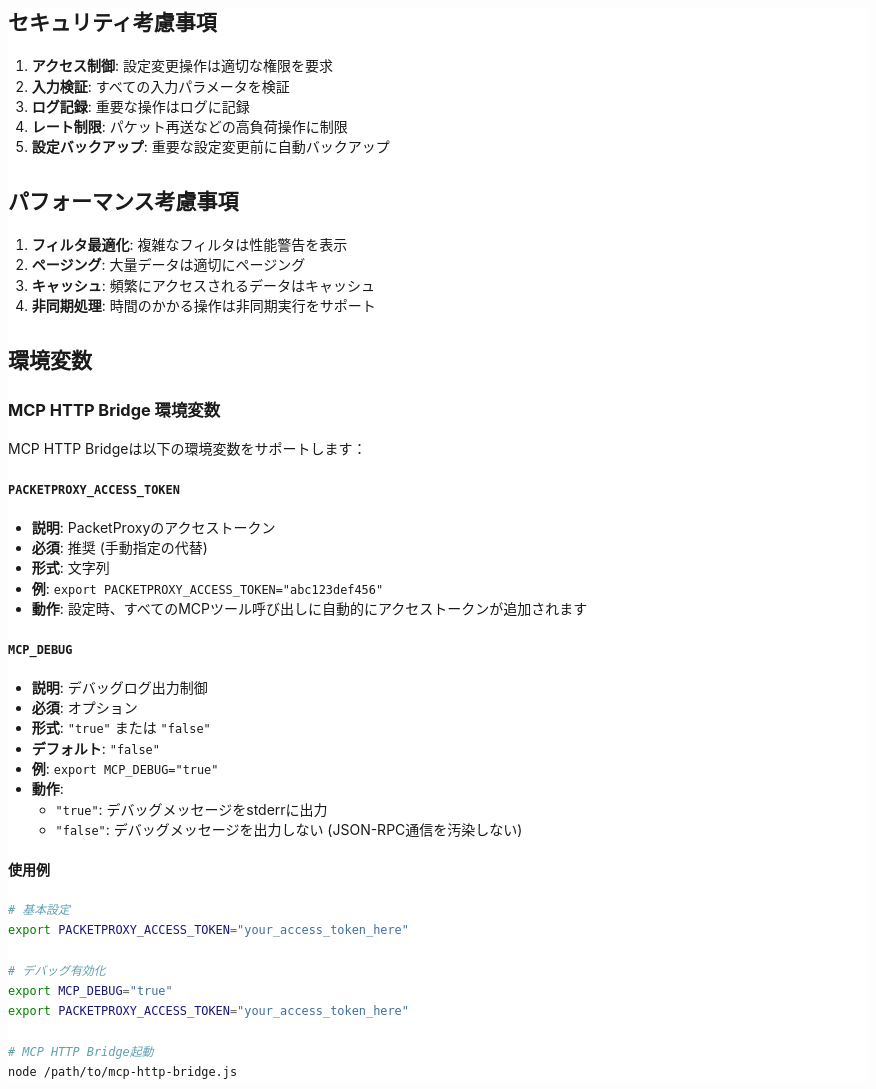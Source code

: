 ## セキュリティ考慮事項

1. **アクセス制御**: 設定変更操作は適切な権限を要求
2. **入力検証**: すべての入力パラメータを検証
3. **ログ記録**: 重要な操作はログに記録
4. **レート制限**: パケット再送などの高負荷操作に制限
5. **設定バックアップ**: 重要な設定変更前に自動バックアップ

## パフォーマンス考慮事項

1. **フィルタ最適化**: 複雑なフィルタは性能警告を表示
2. **ページング**: 大量データは適切にページング
3. **キャッシュ**: 頻繁にアクセスされるデータはキャッシュ
4. **非同期処理**: 時間のかかる操作は非同期実行をサポート

## 環境変数

### MCP HTTP Bridge 環境変数

MCP HTTP Bridgeは以下の環境変数をサポートします：

#### `PACKETPROXY_ACCESS_TOKEN`

- **説明**: PacketProxyのアクセストークン
- **必須**: 推奨 (手動指定の代替)
- **形式**: 文字列
- **例**: `export PACKETPROXY_ACCESS_TOKEN="abc123def456"`
- **動作**: 設定時、すべてのMCPツール呼び出しに自動的にアクセストークンが追加されます

#### `MCP_DEBUG`

- **説明**: デバッグログ出力制御
- **必須**: オプション
- **形式**: `"true"` または `"false"`
- **デフォルト**: `"false"`
- **例**: `export MCP_DEBUG="true"`
- **動作**:
  - `"true"`: デバッグメッセージをstderrに出力
  - `"false"`: デバッグメッセージを出力しない (JSON-RPC通信を汚染しない)

#### 使用例

```bash
# 基本設定
export PACKETPROXY_ACCESS_TOKEN="your_access_token_here"

# デバッグ有効化
export MCP_DEBUG="true"
export PACKETPROXY_ACCESS_TOKEN="your_access_token_here"

# MCP HTTP Bridge起動
node /path/to/mcp-http-bridge.js
```
